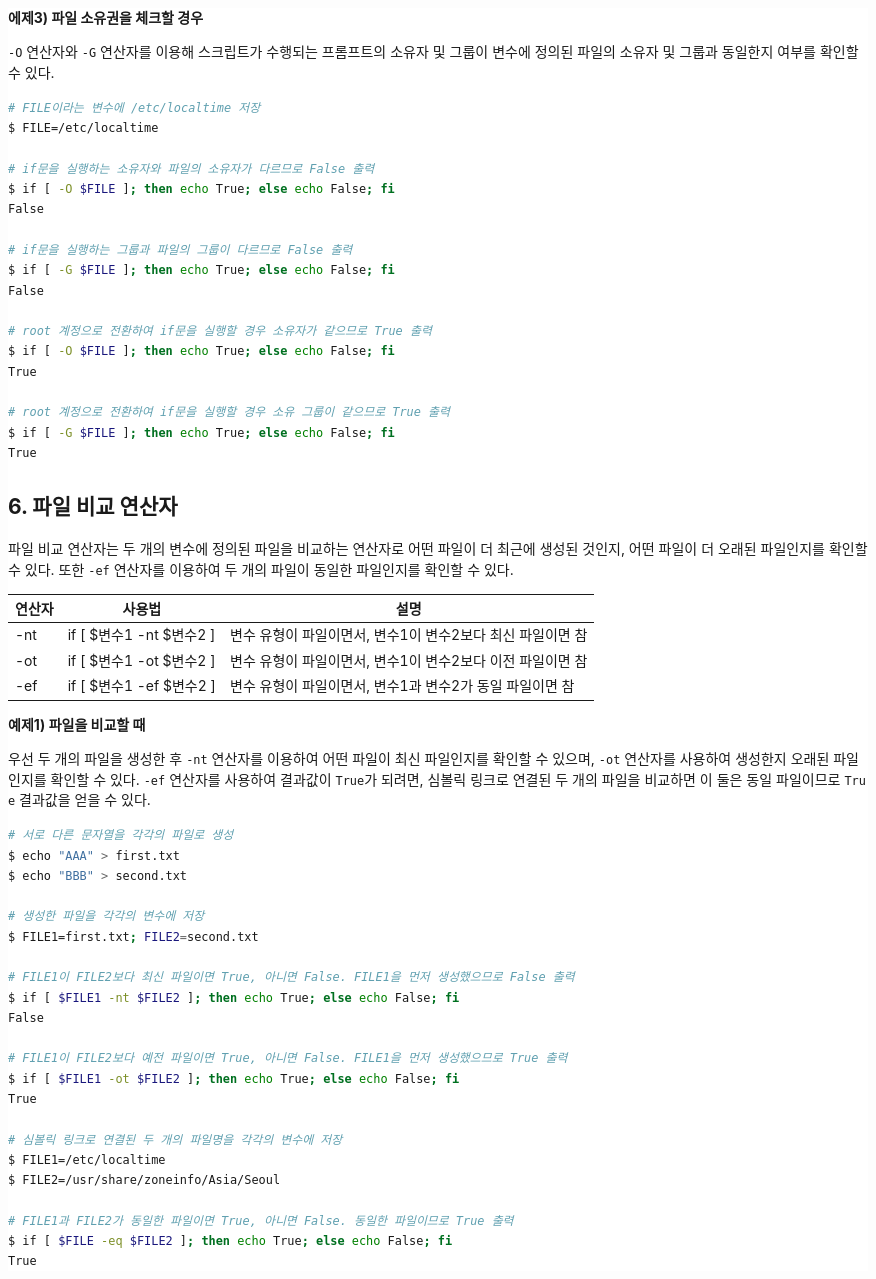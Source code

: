 **에제3) 파일 소유권을 체크할 경우**

`-O` 연산자와 `-G` 연산자를 이용해 스크립트가 수행되는 프롬프트의 소유자 및 그룹이 변수에 정의된 파일의 소유자 및 그룹과 동일한지 여부를 확인할 수 있다.

```bash
# FILE이라는 변수에 /etc/localtime 저장
$ FILE=/etc/localtime

# if문을 실행하는 소유자와 파일의 소유자가 다르므로 False 출력
$ if [ -O $FILE ]; then echo True; else echo False; fi
False

# if문을 실행하는 그룹과 파일의 그룹이 다르므로 False 출력
$ if [ -G $FILE ]; then echo True; else echo False; fi
False

# root 계정으로 전환하여 if문을 실행할 경우 소유자가 같으므로 True 출력
$ if [ -O $FILE ]; then echo True; else echo False; fi
True

# root 계정으로 전환하여 if문을 실행할 경우 소유 그룹이 같으므로 True 출력
$ if [ -G $FILE ]; then echo True; else echo False; fi
True
```

## 6. 파일 비교 연산자

파일 비교 연산자는 두 개의 변수에 정의된 파일을 비교하는 연산자로 어떤 파일이 더 최근에 생성된 것인지, 어떤 파일이 더 오래된 파일인지를 확인할 수 있다. 또한 `-ef` 연산자를 이용하여 두 개의 파일이 동일한 파일인지를 확인할 수 있다.

| 연산자 | 사용법 | 설명 |
| --- | --- | --- |
| -nt | if [ $변수1 -nt $변수2 ] | 변수 유형이 파일이면서, 변수1이 변수2보다 최신 파일이면 참 |
| -ot | if [ $변수1 -ot $변수2 ] | 변수 유형이 파일이면서, 변수1이 변수2보다 이전 파일이면 참 |
| -ef | if [ $변수1 -ef $변수2 ] | 변수 유형이 파일이면서, 변수1과 변수2가 동일 파일이면 참 |

**예제1) 파일을 비교할 때**

우선 두 개의 파일을 생성한 후 `-nt` 연산자를 이용하여 어떤 파일이 최신 파일인지를 확인할 수 있으며, `-ot` 연산자를 사용하여 생성한지 오래된 파일인지를 확인할 수 있다. `-ef` 연산자를 사용하여 결과값이 `True`가 되려면, 심볼릭 링크로 연결된 두 개의 파일을 비교하면 이 둘은 동일 파일이므로 `True` 결과값을 얻을 수 있다.

```bash
# 서로 다른 문자열을 각각의 파일로 생성
$ echo "AAA" > first.txt
$ echo "BBB" > second.txt

# 생성한 파일을 각각의 변수에 저장
$ FILE1=first.txt; FILE2=second.txt

# FILE1이 FILE2보다 최신 파일이면 True, 아니면 False. FILE1을 먼저 생성했으므로 False 출력
$ if [ $FILE1 -nt $FILE2 ]; then echo True; else echo False; fi
False

# FILE1이 FILE2보다 예전 파일이면 True, 아니면 False. FILE1을 먼저 생성했으므로 True 출력
$ if [ $FILE1 -ot $FILE2 ]; then echo True; else echo False; fi
True

# 심볼릭 링크로 연결된 두 개의 파일명을 각각의 변수에 저장
$ FILE1=/etc/localtime
$ FILE2=/usr/share/zoneinfo/Asia/Seoul

# FILE1과 FILE2가 동일한 파일이면 True, 아니면 False. 동일한 파일이므로 True 출력
$ if [ $FILE -eq $FILE2 ]; then echo True; else echo False; fi
True
```